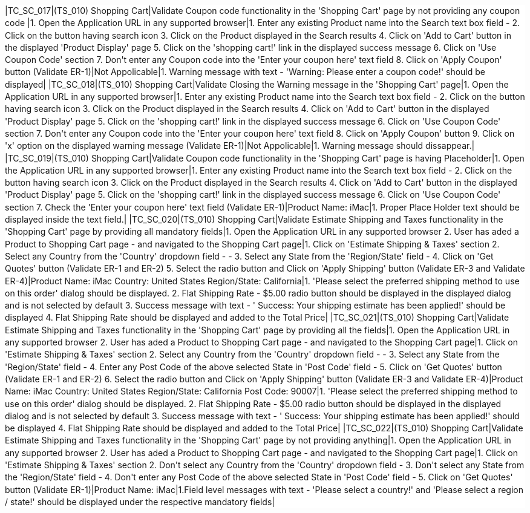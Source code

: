 |TC_SC_017|(TS_010) Shopping Cart|Validate Coupon code functionality in the 'Shopping Cart' page by not providing any coupon code |1. Open the Application URL in any supported browser|1. Enter any existing Product name into the Search text box field - <Refer Test Data> 2. Click on the button having search icon 3. Click on the Product displayed in the Search results 4. Click on 'Add to Cart' button in the displayed 'Product Display' page 5. Click on the 'shopping cart!' link in the displayed success message 6. Click on 'Use Coupon Code' section 7. Don't enter any Coupon code into the 'Enter your coupon here' text field 8. Click on 'Apply Coupon' button (Validate ER-1)|Not Appolicable|1. Warning message with text - 'Warning: Please enter a coupon code!' should be displayed|
|TC_SC_018|(TS_010) Shopping Cart|Validate Closing the Warning message in the 'Shopping Cart' page|1. Open the Application URL in any supported browser|1. Enter any existing Product name into the Search text box field - <Refer Test Data> 2. Click on the button having search icon 3. Click on the Product displayed in the Search results 4. Click on 'Add to Cart' button in the displayed 'Product Display' page 5. Click on the 'shopping cart!' link in the displayed success message 6. Click on 'Use Coupon Code' section 7. Don't enter any Coupon code into the 'Enter your coupon here' text field 8. Click on 'Apply Coupon' button 9. Click on 'x' option on the displayed warning message (Validate ER-1)|Not Appolicable|1. Warning message should dissappear.|
|TC_SC_019|(TS_010) Shopping Cart|Validate Coupon code functionality in the 'Shopping Cart' page is having Placeholder|1. Open the Application URL in any supported browser|1. Enter any existing Product name into the Search text box field - <Refer Test Data> 2. Click on the button having search icon 3. Click on the Product displayed in the Search results 4. Click on 'Add to Cart' button in the displayed 'Product Display' page 5. Click on the 'shopping cart!' link in the displayed success message 6. Click on 'Use Coupon Code' section 7. Check the 'Enter your coupon here' text field (Validate ER-1)|Product Name: iMac|1. Proper Place Holder text should be displayed inside the text field.|
|TC_SC_020|(TS_010) Shopping Cart|Validate Estimate Shipping and Taxes functionality in the 'Shopping Cart' page by providing all mandatory fields|1. Open the Application URL in any supported browser 2. User has aded a Product to Shopping Cart page  - <Refer Test Data> and navigated to the Shopping Cart page|1. Click on 'Estimate Shipping & Taxes' section  2. Select any Country from the 'Country' dropdown field - - <Refer Test Data> 3. Select any State from the 'Region/State' field - <Refer Test Data> 4. Click on 'Get Quotes' button (Validate ER-1 and ER-2) 5. Select the radio button and Click on 'Apply Shipping' button (Validate ER-3 and Validate ER-4)|Product Name: iMac Country: United States Region/State: California|1. 'Please select the preferred shipping method to use on this order' dialog should be displayed.   2. Flat Shipping Rate - $5.00 radio button  should be displayed in the displayed dialog and is not selected by default 3. Success message with text - ' Success: Your shipping estimate has been applied!' should be displayed 4. Flat Shipping Rate should be displayed and added to the Total Price|
|TC_SC_021|(TS_010) Shopping Cart|Validate Estimate Shipping and Taxes functionality in the 'Shopping Cart' page by providing all the fields|1. Open the Application URL in any supported browser 2. User has aded a Product to Shopping Cart page  - <Refer Test Data> and navigated to the Shopping Cart page|1. Click on 'Estimate Shipping & Taxes' section  2. Select any Country from the 'Country' dropdown field - - <Refer Test Data> 3. Select any State from the 'Region/State' field - <Refer Test Data> 4. Enter any Post Code of the above selected State in 'Post Code' field - <Refer Test Data> 5. Click on 'Get Quotes' button (Validate ER-1 and ER-2) 6. Select the radio button and Click on 'Apply Shipping' button (Validate ER-3 and Validate ER-4)|Product Name: iMac Country: United States Region/State: California Post Code: 90007|1. 'Please select the preferred shipping method to use on this order' dialog should be displayed.   2. Flat Shipping Rate - $5.00 radio button should be displayed in the displayed dialog and is not selected by default 3. Success message with text - ' Success: Your shipping estimate has been applied!' should be displayed 4. Flat Shipping Rate should be displayed and added to the Total Price|
|TC_SC_022|(TS_010) Shopping Cart|Validate Estimate Shipping and Taxes functionality in the 'Shopping Cart' page by not providing anything|1. Open the Application URL in any supported browser 2. User has aded a Product to Shopping Cart page  - <Refer Test Data> and navigated to the Shopping Cart page|1. Click on 'Estimate Shipping & Taxes' section  2. Don't select any Country from the 'Country' dropdown field - <Refer Test Data> 3. Don't select any State from the 'Region/State' field - <Refer Test Data> 4. Don't enter any Post Code of the above selected State in 'Post Code' field - <Refer Test Data> 5. Click on 'Get Quotes' button (Validate ER-1)|Product Name: iMac|1.Field level messages with text - 'Please select a country!' and 'Please select a region / state!' should be displayed under the respective mandatory fields|